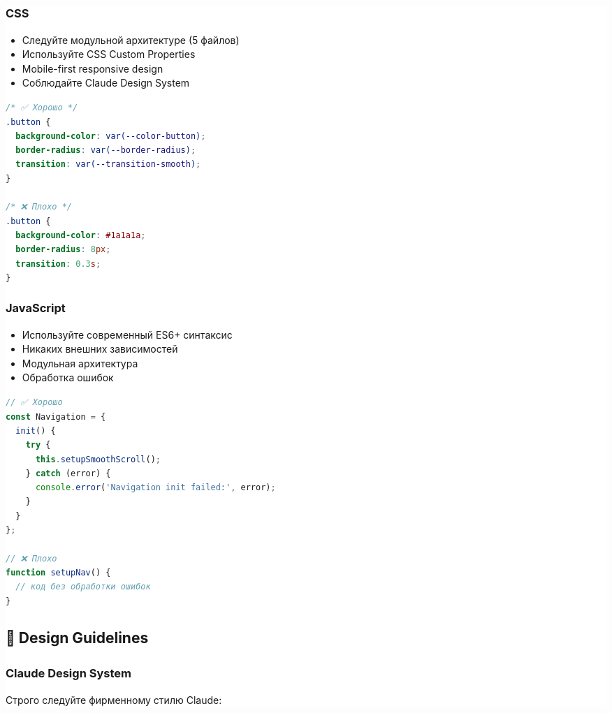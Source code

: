 ### CSS
- Следуйте модульной архитектуре (5 файлов)
- Используйте CSS Custom Properties
- Mobile-first responsive design
- Соблюдайте Claude Design System

```css
/* ✅ Хорошо */
.button {
  background-color: var(--color-button);
  border-radius: var(--border-radius);
  transition: var(--transition-smooth);
}

/* ❌ Плохо */
.button {
  background-color: #1a1a1a;
  border-radius: 8px;
  transition: 0.3s;
}
```

### JavaScript
- Используйте современный ES6+ синтаксис
- Никаких внешних зависимостей
- Модульная архитектура
- Обработка ошибок

```javascript
// ✅ Хорошо
const Navigation = {
  init() {
    try {
      this.setupSmoothScroll();
    } catch (error) {
      console.error('Navigation init failed:', error);
    }
  }
};

// ❌ Плохо
function setupNav() {
  // код без обработки ошибок
}
```

## 🎨 Design Guidelines

### Claude Design System
Строго следуйте фирменному стилю Claude:
